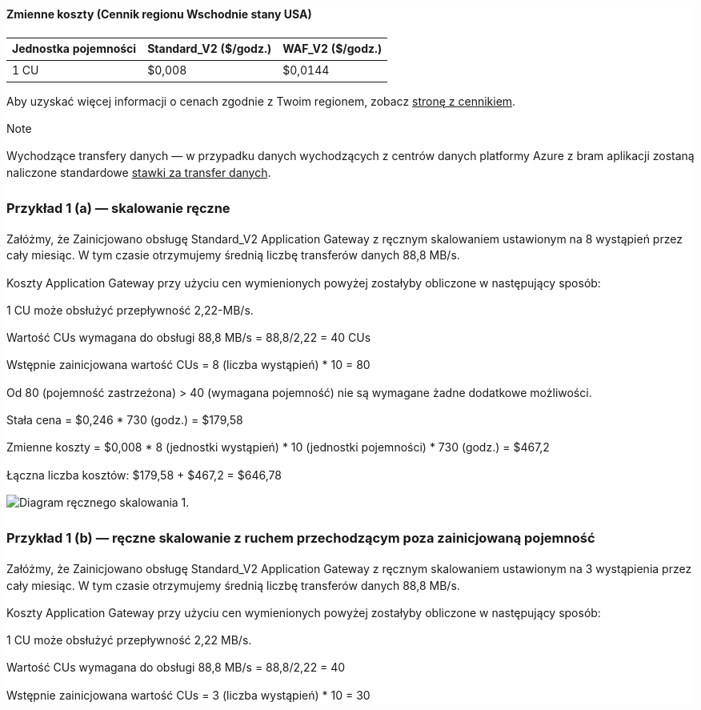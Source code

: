 #### <a name="variable-costs-east-us-region-pricing"></a>Zmienne koszty (Cennik regionu Wschodnie stany USA)

|        Jednostka pojemności         |  Standard_V2 ($/godz.)  |  WAF_V2 ($/godz.) |
| ---------------------------- | -------------------- | -------------- |
|             1 CU             |        $0,008        |     $0,0144    |

Aby uzyskać więcej informacji o cenach zgodnie z Twoim regionem, zobacz [stronę z cennikiem](https://azure.microsoft.com/pricing/details/application-gateway/).

> [!NOTE]
> Wychodzące transfery danych — w przypadku danych wychodzących z centrów danych platformy Azure z bram aplikacji zostaną naliczone standardowe [stawki za transfer danych](https://azure.microsoft.com/pricing/details/bandwidth/).

### <a name="example-1-a--manual-scaling"></a>Przykład 1 (a) — skalowanie ręczne 
Załóżmy, że Zainicjowano obsługę Standard_V2 Application Gateway z ręcznym skalowaniem ustawionym na 8 wystąpień przez cały miesiąc. W tym czasie otrzymujemy średnią liczbę transferów danych 88,8 MB/s.

Koszty Application Gateway przy użyciu cen wymienionych powyżej zostałyby obliczone w następujący sposób:

1 CU może obsłużyć przepływność 2,22-MB/s.

Wartość CUs wymagana do obsługi 88,8 MB/s = 88,8/2,22 = 40 CUs 

Wstępnie zainicjowana wartość CUs = 8 (liczba wystąpień) * 10 = 80 

Od 80 (pojemność zastrzeżona) > 40 (wymagana pojemność) nie są wymagane żadne dodatkowe możliwości. 

Stała cena = $0,246 * 730 (godz.) = $179,58

Zmienne koszty = $0,008 * 8 (jednostki wystąpień) * 10 (jednostki pojemności) * 730 (godz.) = $467,2

Łączna liczba kosztów: $179,58 + $467,2 = $646,78

![Diagram ręcznego skalowania 1.](./media/pricing/manual-scale-1.png)

### <a name="example-1-b--manual-scaling-with-traffic-going-beyond-provisioned-capacity"></a>Przykład 1 (b) — ręczne skalowanie z ruchem przechodzącym poza zainicjowaną pojemność

Załóżmy, że Zainicjowano obsługę Standard_V2 Application Gateway z ręcznym skalowaniem ustawionym na 3 wystąpienia przez cały miesiąc. W tym czasie otrzymujemy średnią liczbę transferów danych 88,8 MB/s.

Koszty Application Gateway przy użyciu cen wymienionych powyżej zostałyby obliczone w następujący sposób:

1 CU może obsłużyć przepływność 2,22 MB/s.

Wartość CUs wymagana do obsługi 88,8 MB/s = 88,8/2,22 = 40 

Wstępnie zainicjowana wartość CUs = 3 (liczba wystąpień) * 10 = 30 
